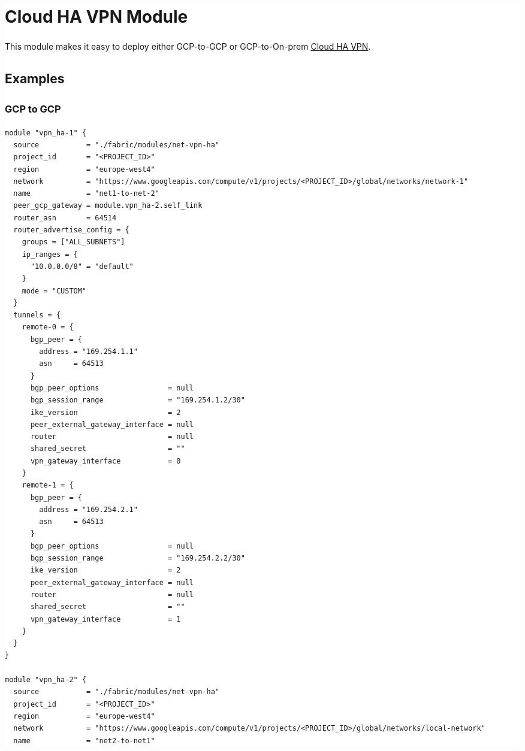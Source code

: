 # Cloud HA VPN Module
This module makes it easy to deploy either GCP-to-GCP or GCP-to-On-prem [Cloud HA VPN](https://cloud.google.com/vpn/docs/concepts/overview#ha-vpn).

## Examples

### GCP to GCP
```hcl
module "vpn_ha-1" {
  source           = "./fabric/modules/net-vpn-ha"
  project_id       = "<PROJECT_ID>"
  region           = "europe-west4"
  network          = "https://www.googleapis.com/compute/v1/projects/<PROJECT_ID>/global/networks/network-1"
  name             = "net1-to-net-2"
  peer_gcp_gateway = module.vpn_ha-2.self_link
  router_asn       = 64514
  router_advertise_config = {
    groups = ["ALL_SUBNETS"]
    ip_ranges = {
      "10.0.0.0/8" = "default"
    }
    mode = "CUSTOM"
  }
  tunnels = {
    remote-0 = {
      bgp_peer = {
        address = "169.254.1.1"
        asn     = 64513
      }
      bgp_peer_options                = null
      bgp_session_range               = "169.254.1.2/30"
      ike_version                     = 2
      peer_external_gateway_interface = null
      router                          = null
      shared_secret                   = ""
      vpn_gateway_interface           = 0
    }
    remote-1 = {
      bgp_peer = {
        address = "169.254.2.1"
        asn     = 64513
      }
      bgp_peer_options                = null
      bgp_session_range               = "169.254.2.2/30"
      ike_version                     = 2
      peer_external_gateway_interface = null
      router                          = null
      shared_secret                   = ""
      vpn_gateway_interface           = 1
    }
  }
}

module "vpn_ha-2" {
  source           = "./fabric/modules/net-vpn-ha"
  project_id       = "<PROJECT_ID>"
  region           = "europe-west4"
  network          = "https://www.googleapis.com/compute/v1/projects/<PROJECT_ID>/global/networks/local-network"
  name             = "net2-to-net1"
```